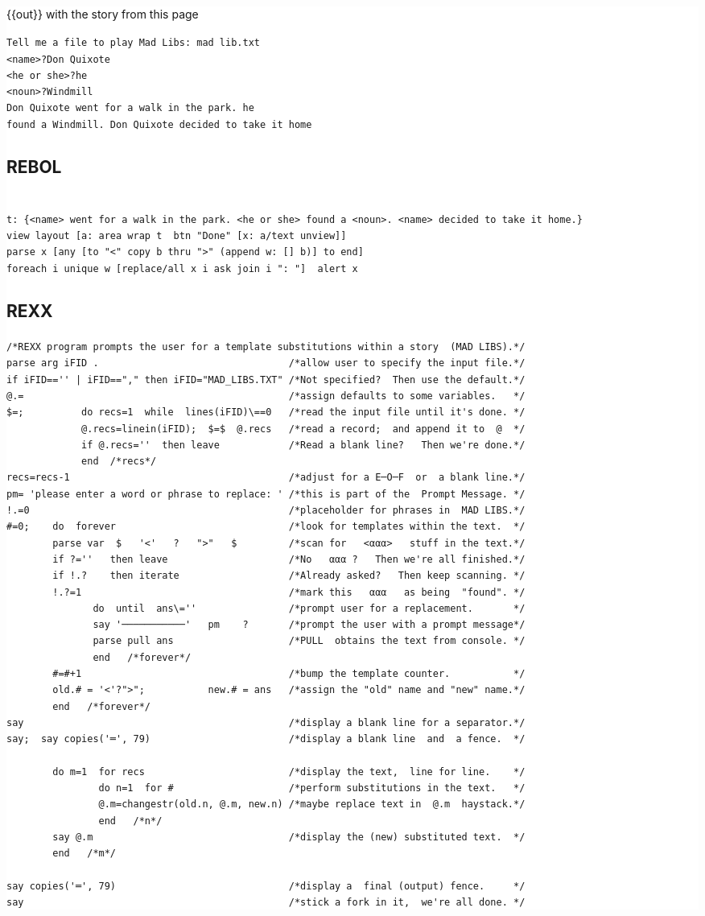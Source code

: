 {{out}} with the story from this page

```txt
Tell me a file to play Mad Libs: mad lib.txt
<name>?Don Quixote
<he or she>?he
<noun>?Windmill
Don Quixote went for a walk in the park. he
found a Windmill. Don Quixote decided to take it home
```



## REBOL


```rebol

t: {<name> went for a walk in the park. <he or she> found a <noun>. <name> decided to take it home.}
view layout [a: area wrap t  btn "Done" [x: a/text unview]]
parse x [any [to "<" copy b thru ">" (append w: [] b)] to end]
foreach i unique w [replace/all x i ask join i ": "]  alert x

```



## REXX


```rexx
/*REXX program prompts the user for a template substitutions within a story  (MAD LIBS).*/
parse arg iFID .                                 /*allow user to specify the input file.*/
if iFID=='' | iFID=="," then iFID="MAD_LIBS.TXT" /*Not specified?  Then use the default.*/
@.=                                              /*assign defaults to some variables.   */
$=;          do recs=1  while  lines(iFID)\==0   /*read the input file until it's done. */
             @.recs=linein(iFID);  $=$  @.recs   /*read a record;  and append it to  @  */
             if @.recs=''  then leave            /*Read a blank line?   Then we're done.*/
             end  /*recs*/
recs=recs-1                                      /*adjust for a E─O─F  or  a blank line.*/
pm= 'please enter a word or phrase to replace: ' /*this is part of the  Prompt Message. */
!.=0                                             /*placeholder for phrases in  MAD LIBS.*/
#=0;    do  forever                              /*look for templates within the text.  */
        parse var  $   '<'   ?   ">"   $         /*scan for   <ααα>   stuff in the text.*/
        if ?=''   then leave                     /*No   ααα ?   Then we're all finished.*/
        if !.?    then iterate                   /*Already asked?   Then keep scanning. */
        !.?=1                                    /*mark this   ααα   as being  "found". */
               do  until  ans\=''                /*prompt user for a replacement.       */
               say '───────────'   pm    ?       /*prompt the user with a prompt message*/
               parse pull ans                    /*PULL  obtains the text from console. */
               end   /*forever*/
        #=#+1                                    /*bump the template counter.           */
        old.# = '<'?">";           new.# = ans   /*assign the "old" name and "new" name.*/
        end   /*forever*/
say                                              /*display a blank line for a separator.*/
say;  say copies('═', 79)                        /*display a blank line  and  a fence.  */

        do m=1  for recs                         /*display the text,  line for line.    */
                do n=1  for #                    /*perform substitutions in the text.   */
                @.m=changestr(old.n, @.m, new.n) /*maybe replace text in  @.m  haystack.*/
                end   /*n*/
        say @.m                                  /*display the (new) substituted text.  */
        end   /*m*/

say copies('═', 79)                              /*display a  final (output) fence.     */
say                                              /*stick a fork in it,  we're all done. */
```